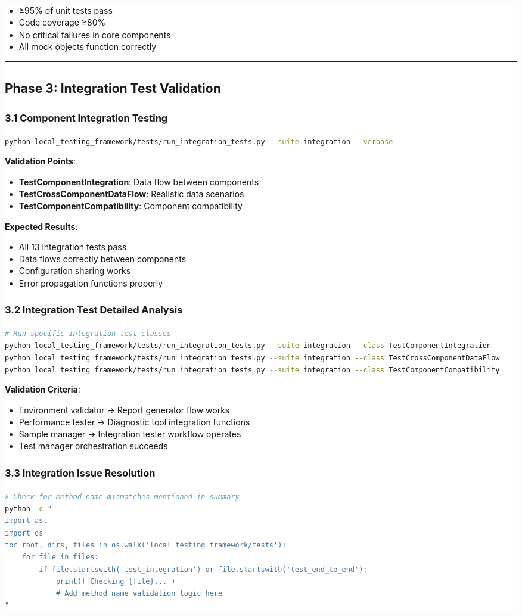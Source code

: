 - ≥95% of unit tests pass
- Code coverage ≥80%
- No critical failures in core components
- All mock objects function correctly

---

## Phase 3: Integration Test Validation

### 3.1 Component Integration Testing

```bash
python local_testing_framework/tests/run_integration_tests.py --suite integration --verbose
```

**Validation Points**:

- **TestComponentIntegration**: Data flow between components
- **TestCrossComponentDataFlow**: Realistic data scenarios
- **TestComponentCompatibility**: Component compatibility

**Expected Results**:

- All 13 integration tests pass
- Data flows correctly between components
- Configuration sharing works
- Error propagation functions properly

### 3.2 Integration Test Detailed Analysis

```bash
# Run specific integration test classes
python local_testing_framework/tests/run_integration_tests.py --suite integration --class TestComponentIntegration
python local_testing_framework/tests/run_integration_tests.py --suite integration --class TestCrossComponentDataFlow
python local_testing_framework/tests/run_integration_tests.py --suite integration --class TestComponentCompatibility
```

**Validation Criteria**:

- Environment validator → Report generator flow works
- Performance tester → Diagnostic tool integration functions
- Sample manager → Integration tester workflow operates
- Test manager orchestration succeeds

### 3.3 Integration Issue Resolution

```bash
# Check for method name mismatches mentioned in summary
python -c "
import ast
import os
for root, dirs, files in os.walk('local_testing_framework/tests'):
    for file in files:
        if file.startswith('test_integration') or file.startswith('test_end_to_end'):
            print(f'Checking {file}...')
            # Add method name validation logic here
"
```
